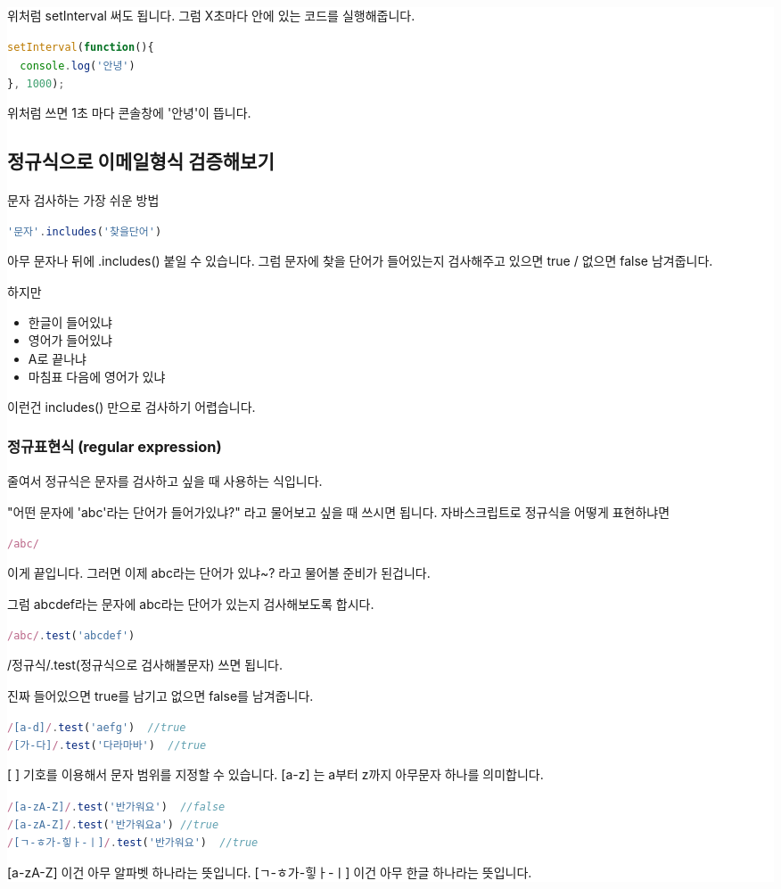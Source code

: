 위처럼 setInterval 써도 됩니다.
그럼 X초마다 안에 있는 코드를 실행해줍니다. 

```javascript
setInterval(function(){ 
  console.log('안녕')
}, 1000);
```
위처럼 쓰면 1초 마다 콘솔창에 '안녕'이 뜹니다.


## 정규식으로 이메일형식 검증해보기

문자 검사하는 가장 쉬운 방법 
```javascript
'문자'.includes('찾을단어')
```
아무 문자나 뒤에 .includes() 붙일 수 있습니다.
그럼 문자에 찾을 단어가 들어있는지 검사해주고 있으면 true / 없으면 false 남겨줍니다.

하지만

- 한글이 들어있냐
- 영어가 들어있냐
- A로 끝나냐
- 마침표 다음에 영어가 있냐 

이런건 includes() 만으로 검사하기 어렵습니다. 

### 정규표현식 (regular expression)

줄여서 정규식은 문자를 검사하고 싶을 때 사용하는 식입니다. 

"어떤 문자에 'abc'라는 단어가 들어가있냐?" 라고 물어보고 싶을 때 쓰시면 됩니다.
자바스크립트로 정규식을 어떻게 표현하냐면 
```javascript
/abc/
```
이게 끝입니다.
그러면 이제 abc라는 단어가 있냐~? 라고 물어볼 준비가 된겁니다.

그럼 abcdef라는 문자에 abc라는 단어가 있는지 검사해보도록 합시다. 
```javascript
/abc/.test('abcdef')
```
/정규식/.test(정규식으로 검사해볼문자) 쓰면 됩니다.

진짜 들어있으면 true를 남기고 없으면 false를 남겨줍니다. 
```javascript
/[a-d]/.test('aefg')  //true
/[가-다]/.test('다라마바')  //true
```
[ ] 기호를 이용해서 문자 범위를 지정할 수 있습니다.
[a-z] 는 a부터 z까지 아무문자 하나를 의미합니다.

```javascript
/[a-zA-Z]/.test('반가워요')  //false
/[a-zA-Z]/.test('반가워요a') //true
/[ㄱ-ㅎ가-힣ㅏ-ㅣ]/.test('반가워요')  //true
```
[a-zA-Z] 이건 아무 알파벳 하나라는 뜻입니다. 
[ㄱ-ㅎ가-힣ㅏ-ㅣ] 이건 아무 한글 하나라는 뜻입니다. 
